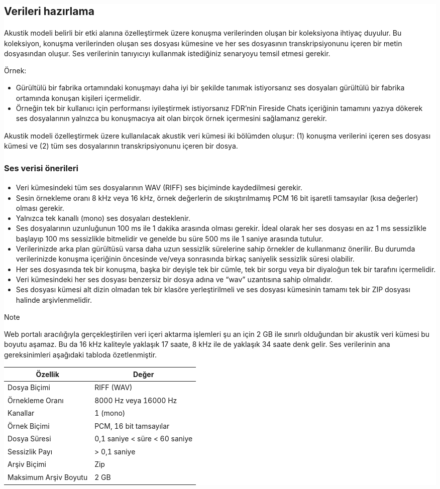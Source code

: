 ## <a name="prepare-the-data"></a>Verileri hazırlama

Akustik modeli belirli bir etki alanına özelleştirmek üzere konuşma verilerinden oluşan bir koleksiyona ihtiyaç duyulur. Bu koleksiyon, konuşma verilerinden oluşan ses dosyası kümesine ve her ses dosyasının transkripsiyonunu içeren bir metin dosyasından oluşur. Ses verilerinin tanıyıcıyı kullanmak istediğiniz senaryoyu temsil etmesi gerekir.

Örnek:

*   Gürültülü bir fabrika ortamındaki konuşmayı daha iyi bir şekilde tanımak istiyorsanız ses dosyaları gürültülü bir fabrika ortamında konuşan kişileri içermelidir.
<a name="Preparing data to customize the acoustic model"></a>
*   Örneğin tek bir kullanıcı için performansı iyileştirmek istiyorsanız FDR’nin Fireside Chats içeriğinin tamamını yazıya dökerek ses dosyalarının yalnızca bu konuşmacıya ait olan birçok örnek içermesini sağlamanız gerekir.

Akustik modeli özelleştirmek üzere kullanılacak akustik veri kümesi iki bölümden oluşur: (1) konuşma verilerini içeren ses dosyası kümesi ve (2) tüm ses dosyalarının transkripsiyonunu içeren bir dosya.

### <a name="audio-data-recommendations"></a>Ses verisi önerileri

*   Veri kümesindeki tüm ses dosyalarının WAV (RIFF) ses biçiminde kaydedilmesi gerekir.
*   Sesin örnekleme oranı 8 kHz veya 16 kHz, örnek değerlerin de sıkıştırılmamış PCM 16 bit işaretli tamsayılar (kısa değerler) olması gerekir.
*   Yalnızca tek kanallı (mono) ses dosyaları desteklenir.
*   Ses dosyalarının uzunluğunun 100 ms ile 1 dakika arasında olması gerekir. İdeal olarak her ses dosyası en az 1 ms sessizlikle başlayıp 100 ms sessizlikle bitmelidir ve genelde bu süre 500 ms ile 1 saniye arasında tutulur.
*   Verilerinizde arka plan gürültüsü varsa daha uzun sessizlik sürelerine sahip örnekler de kullanmanız önerilir. Bu durumda verilerinizde konuşma içeriğinin öncesinde ve/veya sonrasında birkaç saniyelik sessizlik süresi olabilir.
*   Her ses dosyasında tek bir konuşma, başka bir deyişle tek bir cümle, tek bir sorgu veya bir diyaloğun tek bir tarafını içermelidir.
*   Veri kümesindeki her ses dosyası benzersiz bir dosya adına ve “wav” uzantısına sahip olmalıdır.
*   Ses dosyası kümesi alt dizin olmadan tek bir klasöre yerleştirilmeli ve ses dosyası kümesinin tamamı tek bir ZIP dosyası halinde arşivlenmelidir.

> [!NOTE]
> Web portalı aracılığıyla gerçekleştirilen veri içeri aktarma işlemleri şu an için 2 GB ile sınırlı olduğundan bir akustik veri kümesi bu boyutu aşamaz. Bu da 16 kHz kaliteyle yaklaşık 17 saate, 8 kHz ile de yaklaşık 34 saate denk gelir. Ses verilerinin ana gereksinimleri aşağıdaki tabloda özetlenmiştir.
>

| Özellik | Değer |
|---------- |----------|
| Dosya Biçimi | RIFF (WAV) |
| Örnekleme Oranı | 8000 Hz veya 16000 Hz |
| Kanallar | 1 (mono) |
| Örnek Biçimi | PCM, 16 bit tamsayılar |
| Dosya Süresi | 0,1 saniye < süre < 60 saniye |
| Sessizlik Payı | > 0,1 saniye |
| Arşiv Biçimi | Zip |
| Maksimum Arşiv Boyutu | 2 GB |
